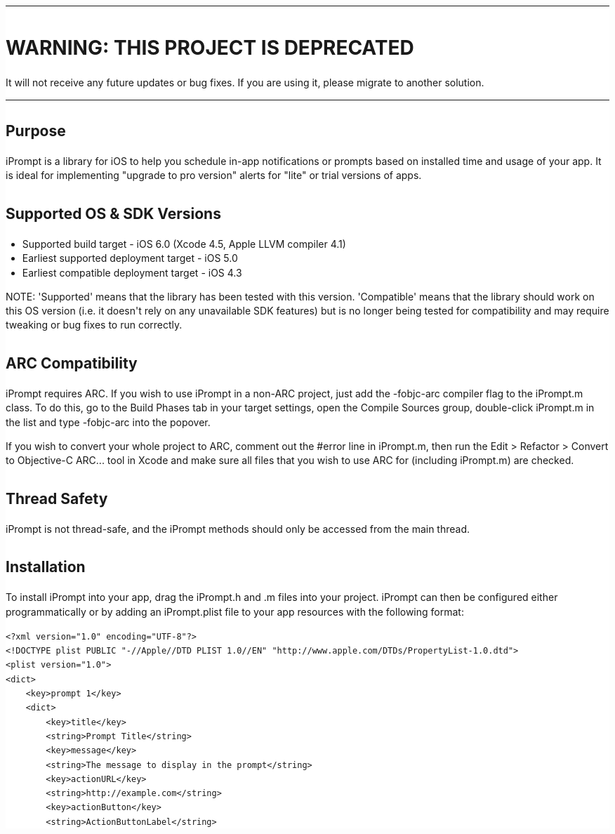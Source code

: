 ***************
WARNING: THIS PROJECT IS DEPRECATED
====================================
It will not receive any future updates or bug fixes. If you are using it, please migrate to another solution.
***************


Purpose
--------------

iPrompt is a library for iOS to help you schedule in-app notifications or prompts based on installed time and usage of your app. It is ideal for implementing "upgrade to pro version" alerts for "lite" or trial versions of apps.


Supported OS & SDK Versions
-----------------------------

* Supported build target - iOS 6.0 (Xcode 4.5, Apple LLVM compiler 4.1)
* Earliest supported deployment target - iOS 5.0
* Earliest compatible deployment target - iOS 4.3

NOTE: 'Supported' means that the library has been tested with this version. 'Compatible' means that the library should work on this OS version (i.e. it doesn't rely on any unavailable SDK features) but is no longer being tested for compatibility and may require tweaking or bug fixes to run correctly.


ARC Compatibility
------------------

iPrompt requires ARC. If you wish to use iPrompt in a non-ARC project, just add the -fobjc-arc compiler flag to the iPrompt.m class. To do this, go to the Build Phases tab in your target settings, open the Compile Sources group, double-click iPrompt.m in the list and type -fobjc-arc into the popover.

If you wish to convert your whole project to ARC, comment out the #error line in iPrompt.m, then run the Edit > Refactor > Convert to Objective-C ARC... tool in Xcode and make sure all files that you wish to use ARC for (including iPrompt.m) are checked.


Thread Safety
--------------

iPrompt is not thread-safe, and the iPrompt methods should only be accessed from the main thread.


Installation
--------------

To install iPrompt into your app, drag the iPrompt.h and .m files into your project. iPrompt can then be configured either programmatically or by adding an iPrompt.plist file to your app resources with the following format:

    <?xml version="1.0" encoding="UTF-8"?>
    <!DOCTYPE plist PUBLIC "-//Apple//DTD PLIST 1.0//EN" "http://www.apple.com/DTDs/PropertyList-1.0.dtd">
    <plist version="1.0">
    <dict>
        <key>prompt 1</key>
        <dict>
            <key>title</key>
            <string>Prompt Title</string>
            <key>message</key>
            <string>The message to display in the prompt</string>
            <key>actionURL</key>
            <string>http://example.com</string>
            <key>actionButton</key>
            <string>ActionButtonLabel</string>